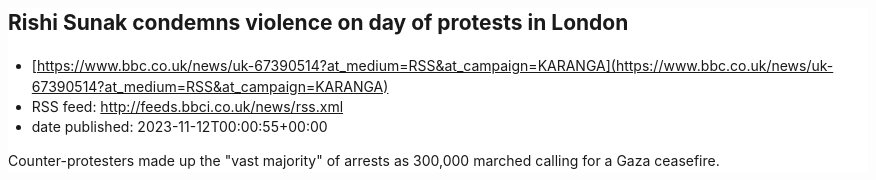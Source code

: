 ## Rishi Sunak condemns violence on day of protests in London
 - [https://www.bbc.co.uk/news/uk-67390514?at_medium=RSS&at_campaign=KARANGA](https://www.bbc.co.uk/news/uk-67390514?at_medium=RSS&at_campaign=KARANGA)
 - RSS feed: http://feeds.bbci.co.uk/news/rss.xml
 - date published: 2023-11-12T00:00:55+00:00

Counter-protesters made up the "vast majority" of arrests as 300,000 marched calling for a Gaza ceasefire.

